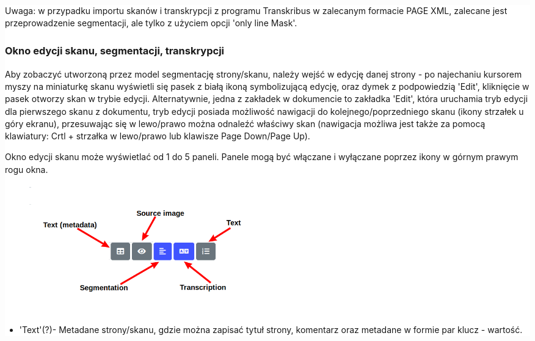 Uwaga: w przypadku importu skanów i transkrypcji z programu Transkribus w zalecanym formacie PAGE XML, zalecane jest przeprowadzenie segmentacji, ale tylko z użyciem opcji 'only line Mask'.

### Okno edycji skanu, segmentacji, transkrypcji

Aby zobaczyć utworzoną przez model segmentację strony/skanu, należy wejść w edycję danej strony - po najechaniu kursorem myszy na miniaturkę skanu wyświetli się pasek z białą ikoną symbolizującą edycję, oraz dymek z podpowiedzią 'Edit', kliknięcie w pasek otworzy skan w trybie edycji. Alternatywnie, jedna z zakładek w dokumencie to zakładka 'Edit', która uruchamia tryb edycji dla pierwszego skanu z dokumentu, tryb edycji posiada możliwość nawigacji do kolejnego/poprzedniego skanu (ikony strzałek u góry ekranu), przesuwając się w lewo/prawo można odnaleźć właściwy skan (nawigacja możliwa jest także za pomocą klawiatury: Crtl + strzałka w lewo/prawo lub klawisze Page Down/Page Up).

Okno edycji skanu może wyświetlać od 1 do 5 paneli. Panele mogą być włączane i wyłączane poprzez ikony w górnym prawym rogu okna.
<figure>
  <img src="image/skan_panele.png" width="400">
</figure>

- 'Text'(?)-  Metadane strony/skanu, gdzie można zapisać tytuł strony, komentarz oraz metadane w formie par klucz - wartość.
<figure>